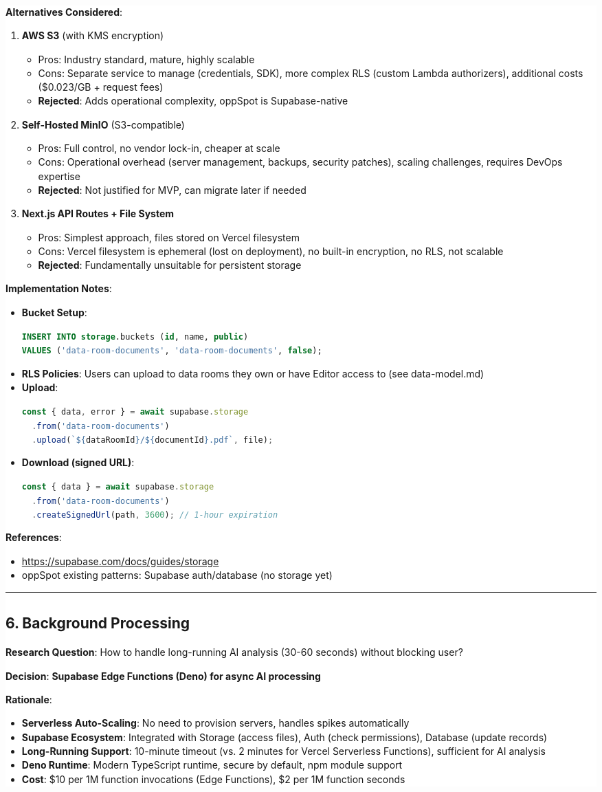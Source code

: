 **Alternatives Considered**:
1. **AWS S3** (with KMS encryption)
   - Pros: Industry standard, mature, highly scalable
   - Cons: Separate service to manage (credentials, SDK), more complex RLS (custom Lambda authorizers), additional costs ($0.023/GB + request fees)
   - **Rejected**: Adds operational complexity, oppSpot is Supabase-native

2. **Self-Hosted MinIO** (S3-compatible)
   - Pros: Full control, no vendor lock-in, cheaper at scale
   - Cons: Operational overhead (server management, backups, security patches), scaling challenges, requires DevOps expertise
   - **Rejected**: Not justified for MVP, can migrate later if needed

3. **Next.js API Routes + File System**
   - Pros: Simplest approach, files stored on Vercel filesystem
   - Cons: Vercel filesystem is ephemeral (lost on deployment), no built-in encryption, no RLS, not scalable
   - **Rejected**: Fundamentally unsuitable for persistent storage

**Implementation Notes**:
- **Bucket Setup**:
  ```sql
  INSERT INTO storage.buckets (id, name, public)
  VALUES ('data-room-documents', 'data-room-documents', false);
  ```
- **RLS Policies**: Users can upload to data rooms they own or have Editor access to (see data-model.md)
- **Upload**:
  ```typescript
  const { data, error } = await supabase.storage
    .from('data-room-documents')
    .upload(`${dataRoomId}/${documentId}.pdf`, file);
  ```
- **Download (signed URL)**:
  ```typescript
  const { data } = await supabase.storage
    .from('data-room-documents')
    .createSignedUrl(path, 3600); // 1-hour expiration
  ```

**References**:
- https://supabase.com/docs/guides/storage
- oppSpot existing patterns: Supabase auth/database (no storage yet)

---

## 6. Background Processing

**Research Question**: How to handle long-running AI analysis (30-60 seconds) without blocking user?

**Decision**: **Supabase Edge Functions (Deno) for async AI processing**

**Rationale**:
- **Serverless Auto-Scaling**: No need to provision servers, handles spikes automatically
- **Supabase Ecosystem**: Integrated with Storage (access files), Auth (check permissions), Database (update records)
- **Long-Running Support**: 10-minute timeout (vs. 2 minutes for Vercel Serverless Functions), sufficient for AI analysis
- **Deno Runtime**: Modern TypeScript runtime, secure by default, npm module support
- **Cost**: $10 per 1M function invocations (Edge Functions), $2 per 1M function seconds
